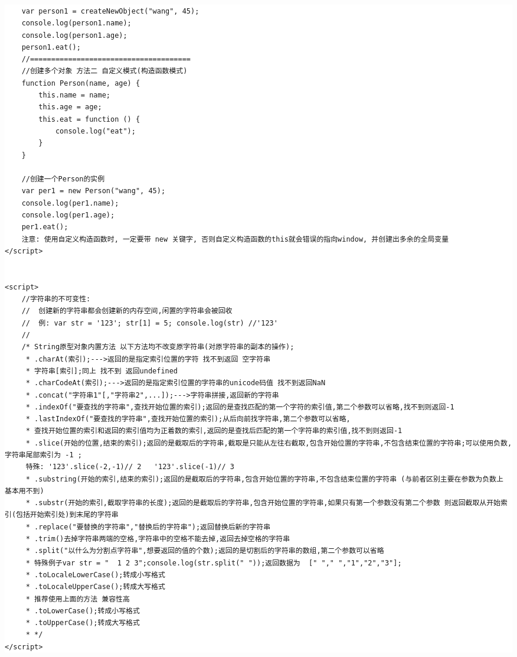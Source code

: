         var person1 = createNewObject("wang", 45);
        console.log(person1.name);
        console.log(person1.age);
        person1.eat();
        //======================================
        //创建多个对象 方法二 自定义模式(构造函数模式)
        function Person(name, age) {
            this.name = name;
            this.age = age;
            this.eat = function () {
                console.log("eat");
            }
        }

        //创建一个Person的实例
        var per1 = new Person("wang", 45);
        console.log(per1.name);
        console.log(per1.age);
        per1.eat();
        注意: 使用自定义构造函数时, 一定要带 new 关键字, 否则自定义构造函数的this就会错误的指向window, 并创建出多余的全局变量 
    </script>


    <script>
        //字符串的不可变性:
        //  创建新的字符串都会创建新的内存空间,闲置的字符串会被回收
        //  例: var str = '123'; str[1] = 5; console.log(str) //'123'
        //  
        /* String原型对象内置方法 以下方法均不改变原字符串(对原字符串的副本的操作);
         * .charAt(索引);--->返回的是指定索引位置的字符 找不到返回 空字符串
         * 字符串[索引];同上 找不到 返回undefined
         * .charCodeAt(索引);--->返回的是指定索引位置的字符串的unicode码值 找不到返回NaN
         * .concat("字符串1"[,"字符串2",...]);--->字符串拼接,返回新的字符串
         * .indexOf("要查找的字符串",查找开始位置的索引);返回的是查找匹配的第一个字符的索引值,第二个参数可以省略,找不到则返回-1
         * .lastIndexOf("要查找的字符串",查找开始位置的索引);从后向前找字符串,第二个参数可以省略,
         * 查找开始位置的索引和返回的索引值均为正着数的索引,返回的是查找后匹配的第一个字符串的索引值,找不到则返回-1
         * .slice(开始的位置,结束的索引);返回的是截取后的字符串,截取是只能从左往右截取,包含开始位置的字符串,不包含结束位置的字符串;可以使用负数,字符串尾部索引为 -1 ;
         特殊: '123'.slice(-2,-1)// 2   '123'.slice(-1)// 3
         * .substring(开始的索引,结束的索引);返回的是截取后的字符串,包含开始位置的字符串,不包含结束位置的字符串 (与前者区别主要在参数为负数上 基本用不到)
         * .substr(开始的索引,截取字符串的长度);返回的是截取后的字符串,包含开始位置的字符串,如果只有第一个参数没有第二个参数 则返回截取从开始索引(包括开始索引处)到末尾的字符串
         * .replace("要替换的字符串","替换后的字符串");返回替换后新的字符串
         * .trim()去掉字符串两端的空格,字符串中的空格不能去掉,返回去掉空格的字符串
         * .split("以什么为分割点字符串",想要返回的值的个数);返回的是切割后的字符串的数组,第二个参数可以省略
         * 特殊例子var str = "  1 2 3";console.log(str.split(" "));返回数据为  [" "," ","1","2","3"];
         * .toLocaleLowerCase();转成小写格式
         * .toLocaleUpperCase();转成大写格式
         * 推荐使用上面的方法 兼容性高
         * .toLowerCase();转成小写格式
         * .toUpperCase();转成大写格式
         * */
    </script>

